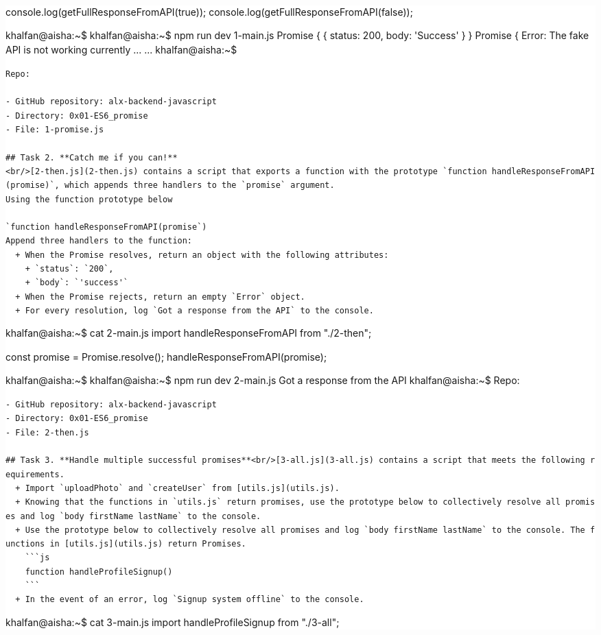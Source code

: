 console.log(getFullResponseFromAPI(true));
console.log(getFullResponseFromAPI(false));

khalfan@aisha:~$ 
khalfan@aisha:~$ npm run dev 1-main.js 
Promise { { status: 200, body: 'Success' } }
Promise {
  <rejected> Error: The fake API is not working currently
    ...
    ...
khalfan@aisha:~$ 
```
Repo:

- GitHub repository: alx-backend-javascript
- Directory: 0x01-ES6_promise
- File: 1-promise.js

## Task 2. **Catch me if you can!**
<br/>[2-then.js](2-then.js) contains a script that exports a function with the prototype `function handleResponseFromAPI(promise)`, which appends three handlers to the `promise` argument.
Using the function prototype below

`function handleResponseFromAPI(promise`)
Append three handlers to the function:
  + When the Promise resolves, return an object with the following attributes:
    + `status`: `200`,
    + `body`: `'success'`
  + When the Promise rejects, return an empty `Error` object.
  + For every resolution, log `Got a response from the API` to the console.

```
khalfan@aisha:~$ cat 2-main.js
import handleResponseFromAPI from "./2-then";

const promise = Promise.resolve();
handleResponseFromAPI(promise);

khalfan@aisha:~$ 
khalfan@aisha:~$ npm run dev 2-main.js 
Got a response from the API
khalfan@aisha:~$ 
Repo:
```
- GitHub repository: alx-backend-javascript
- Directory: 0x01-ES6_promise
- File: 2-then.js

## Task 3. **Handle multiple successful promises**<br/>[3-all.js](3-all.js) contains a script that meets the following requirements.
  + Import `uploadPhoto` and `createUser` from [utils.js](utils.js).
  + Knowing that the functions in `utils.js` return promises, use the prototype below to collectively resolve all promises and log `body firstName lastName` to the console.
  + Use the prototype below to collectively resolve all promises and log `body firstName lastName` to the console. The functions in [utils.js](utils.js) return Promises.
    ```js
    function handleProfileSignup()
    ```
  + In the event of an error, log `Signup system offline` to the console.

```
khalfan@aisha:~$ cat 3-main.js
import handleProfileSignup from "./3-all";

